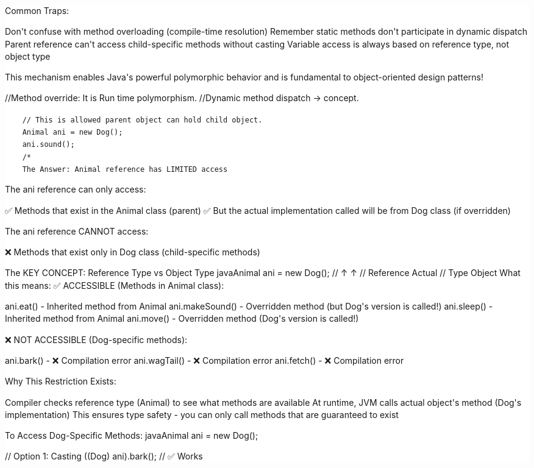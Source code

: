 Common Traps:

Don't confuse with method overloading (compile-time resolution)
Remember static methods don't participate in dynamic dispatch
Parent reference can't access child-specific methods without casting
Variable access is always based on reference type, not object type

This mechanism enables Java's powerful polymorphic behavior and is fundamental to object-oriented design patterns!

//Method override: It is Run time polymorphism.
//Dynamic method dispatch -> concept.

        // This is allowed parent object can hold child object.
        Animal ani = new Dog();
        ani.sound();
        /*
        The Answer: Animal reference has LIMITED access
The ani reference can only access:

✅ Methods that exist in the Animal class (parent)
✅ But the actual implementation called will be from Dog class (if overridden)

The ani reference CANNOT access:

❌ Methods that exist only in Dog class (child-specific methods)

The KEY CONCEPT: Reference Type vs Object Type
javaAnimal ani = new Dog();
//  ↑           ↑
// Reference   Actual
//  Type       Object
What this means:
✅ ACCESSIBLE (Methods in Animal class):

ani.eat() - Inherited method from Animal
ani.makeSound() - Overridden method (but Dog's version is called!)
ani.sleep() - Inherited method from Animal
ani.move() - Overridden method (Dog's version is called!)

❌ NOT ACCESSIBLE (Dog-specific methods):

ani.bark() - ❌ Compilation error
ani.wagTail() - ❌ Compilation error
ani.fetch() - ❌ Compilation error

Why This Restriction Exists:

Compiler checks reference type (Animal) to see what methods are available
At runtime, JVM calls actual object's method (Dog's implementation)
This ensures type safety - you can only call methods that are guaranteed to exist

To Access Dog-Specific Methods:
javaAnimal ani = new Dog();

// Option 1: Casting
((Dog) ani).bark();  // ✅ Works
